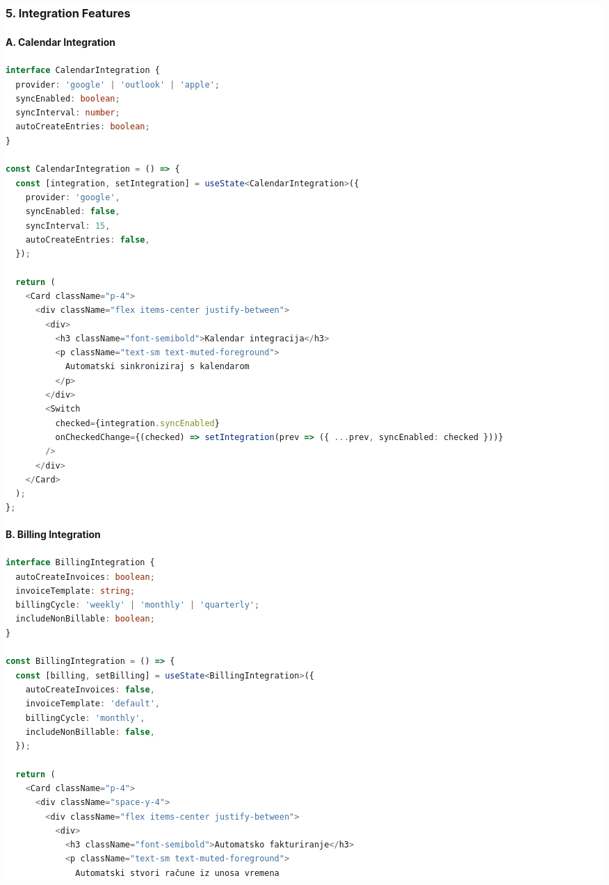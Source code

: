 ### 5. Integration Features

#### A. Calendar Integration
```typescript
interface CalendarIntegration {
  provider: 'google' | 'outlook' | 'apple';
  syncEnabled: boolean;
  syncInterval: number;
  autoCreateEntries: boolean;
}

const CalendarIntegration = () => {
  const [integration, setIntegration] = useState<CalendarIntegration>({
    provider: 'google',
    syncEnabled: false,
    syncInterval: 15,
    autoCreateEntries: false,
  });
  
  return (
    <Card className="p-4">
      <div className="flex items-center justify-between">
        <div>
          <h3 className="font-semibold">Kalendar integracija</h3>
          <p className="text-sm text-muted-foreground">
            Automatski sinkroniziraj s kalendarom
          </p>
        </div>
        <Switch
          checked={integration.syncEnabled}
          onCheckedChange={(checked) => setIntegration(prev => ({ ...prev, syncEnabled: checked }))}
        />
      </div>
    </Card>
  );
};
```

#### B. Billing Integration
```typescript
interface BillingIntegration {
  autoCreateInvoices: boolean;
  invoiceTemplate: string;
  billingCycle: 'weekly' | 'monthly' | 'quarterly';
  includeNonBillable: boolean;
}

const BillingIntegration = () => {
  const [billing, setBilling] = useState<BillingIntegration>({
    autoCreateInvoices: false,
    invoiceTemplate: 'default',
    billingCycle: 'monthly',
    includeNonBillable: false,
  });
  
  return (
    <Card className="p-4">
      <div className="space-y-4">
        <div className="flex items-center justify-between">
          <div>
            <h3 className="font-semibold">Automatsko fakturiranje</h3>
            <p className="text-sm text-muted-foreground">
              Automatski stvori račune iz unosa vremena
```
